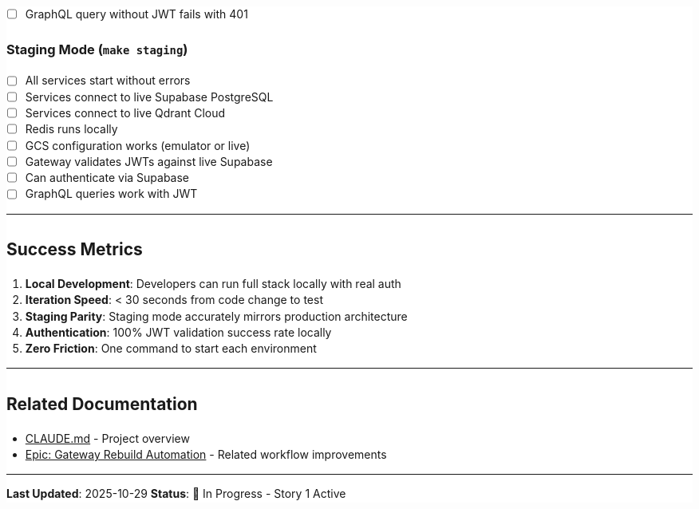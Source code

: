 - [ ] GraphQL query without JWT fails with 401

### Staging Mode (`make staging`)
- [ ] All services start without errors
- [ ] Services connect to live Supabase PostgreSQL
- [ ] Services connect to live Qdrant Cloud
- [ ] Redis runs locally
- [ ] GCS configuration works (emulator or live)
- [ ] Gateway validates JWTs against live Supabase
- [ ] Can authenticate via Supabase
- [ ] GraphQL queries work with JWT

---

## Success Metrics

1. **Local Development**: Developers can run full stack locally with real auth
2. **Iteration Speed**: < 30 seconds from code change to test
3. **Staging Parity**: Staging mode accurately mirrors production architecture
4. **Authentication**: 100% JWT validation success rate locally
5. **Zero Friction**: One command to start each environment

---

## Related Documentation

- [CLAUDE.md](../CLAUDE.md) - Project overview
- [Epic: Gateway Rebuild Automation](./epic-gateway-rebuild-automation.md) - Related workflow improvements

---

**Last Updated**: 2025-10-29
**Status**: 🔄 In Progress - Story 1 Active
